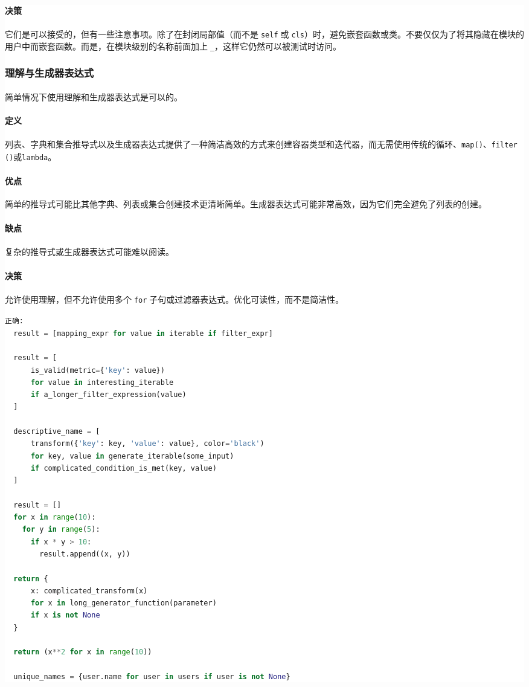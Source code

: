 #### 决策

它们是可以接受的，但有一些注意事项。除了在封闭局部值（而不是 `self` 或 `cls`）时，避免嵌套函数或类。不要仅仅为了将其隐藏在模块的用户中而嵌套函数。而是，在模块级别的名称前面加上 `_`，这样它仍然可以被测试时访问。

### 理解与生成器表达式

简单情况下使用理解和生成器表达式是可以的。

#### 定义 

列表、字典和集合推导式以及生成器表达式提供了一种简洁高效的方式来创建容器类型和迭代器，而无需使用传统的循环、`map()`、`filter()`或`lambda`。

#### 优点 

简单的推导式可能比其他字典、列表或集合创建技术更清晰简单。生成器表达式可能非常高效，因为它们完全避免了列表的创建。

#### 缺点 

复杂的推导式或生成器表达式可能难以阅读。

#### 决策

允许使用理解，但不允许使用多个 `for` 子句或过滤器表达式。优化可读性，而不是简洁性。

```python
正确:
  result = [mapping_expr for value in iterable if filter_expr]

  result = [
      is_valid(metric={'key': value})
      for value in interesting_iterable
      if a_longer_filter_expression(value)
  ]

  descriptive_name = [
      transform({'key': key, 'value': value}, color='black')
      for key, value in generate_iterable(some_input)
      if complicated_condition_is_met(key, value)
  ]

  result = []
  for x in range(10):
    for y in range(5):
      if x * y > 10:
        result.append((x, y))

  return {
      x: complicated_transform(x)
      for x in long_generator_function(parameter)
      if x is not None
  }

  return (x**2 for x in range(10))

  unique_names = {user.name for user in users if user is not None}
```
